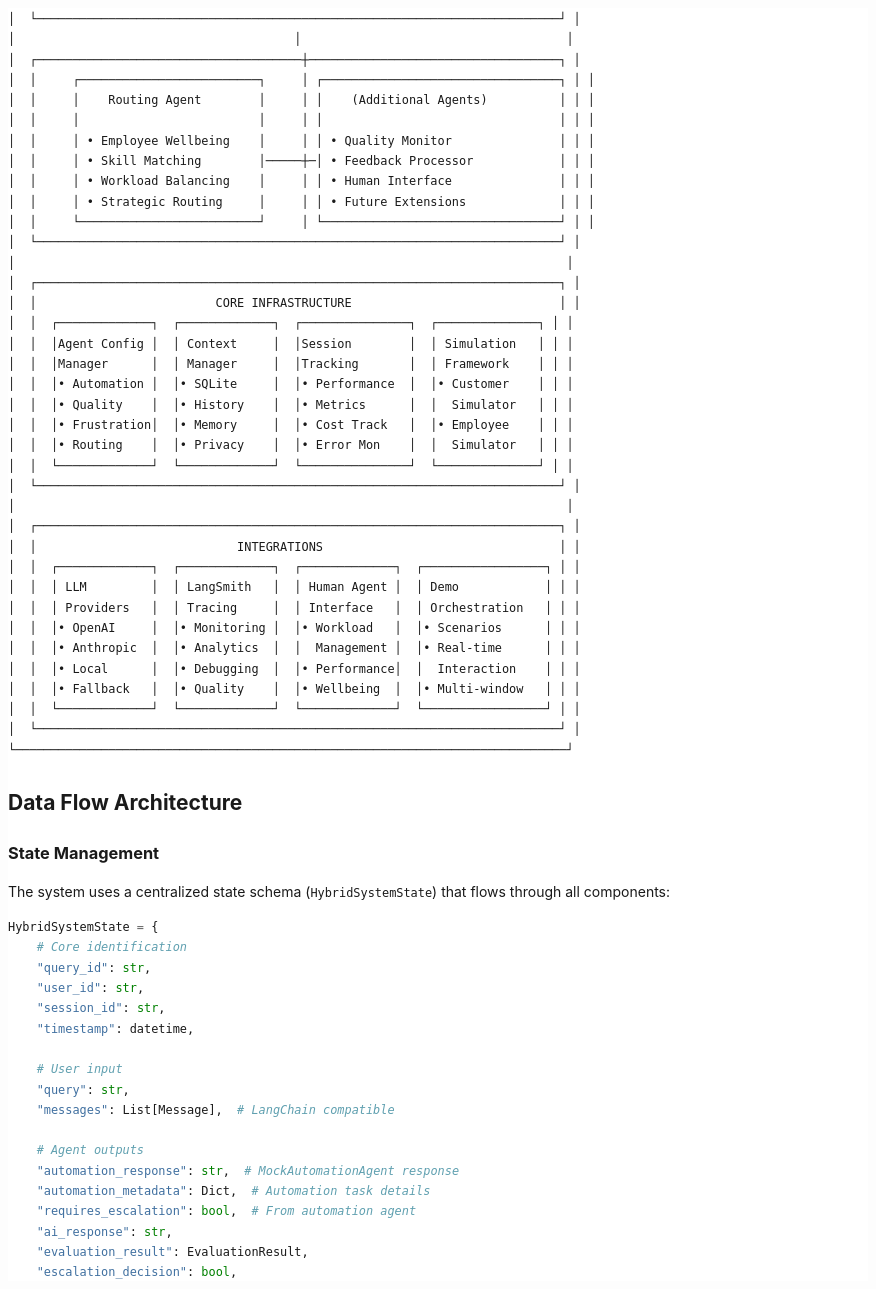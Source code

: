 ```
│  └─────────────────────────────────────────────────────────────────────────┘ │
│                                       │                                     │
│  ┌─────────────────────────────────────┼───────────────────────────────────┐ │
│  │     ┌─────────────────────────┐     │ ┌─────────────────────────────────┐ │ │
│  │     │    Routing Agent        │     │ │    (Additional Agents)          │ │ │
│  │     │                         │     │ │                                 │ │ │
│  │     │ • Employee Wellbeing    │     │ │ • Quality Monitor               │ │ │
│  │     │ • Skill Matching        │─────┼─│ • Feedback Processor            │ │ │
│  │     │ • Workload Balancing    │     │ │ • Human Interface               │ │ │
│  │     │ • Strategic Routing     │     │ │ • Future Extensions             │ │ │
│  │     └─────────────────────────┘     │ └─────────────────────────────────┘ │ │
│  └─────────────────────────────────────────────────────────────────────────┘ │
│                                                                             │
│  ┌─────────────────────────────────────────────────────────────────────────┐ │
│  │                         CORE INFRASTRUCTURE                             │ │
│  │  ┌─────────────┐  ┌─────────────┐  ┌───────────────┐  ┌──────────────┐ │ │
│  │  │Agent Config │  │ Context     │  │Session        │  │ Simulation   │ │ │
│  │  │Manager      │  │ Manager     │  │Tracking       │  │ Framework    │ │ │
│  │  │• Automation │  │• SQLite     │  │• Performance  │  │• Customer    │ │ │
│  │  │• Quality    │  │• History    │  │• Metrics      │  │  Simulator   │ │ │
│  │  │• Frustration│  │• Memory     │  │• Cost Track   │  │• Employee    │ │ │
│  │  │• Routing    │  │• Privacy    │  │• Error Mon    │  │  Simulator   │ │ │
│  │  └─────────────┘  └─────────────┘  └───────────────┘  └──────────────┘ │ │
│  └─────────────────────────────────────────────────────────────────────────┘ │
│                                                                             │
│  ┌─────────────────────────────────────────────────────────────────────────┐ │
│  │                            INTEGRATIONS                                 │ │
│  │  ┌─────────────┐  ┌─────────────┐  ┌─────────────┐  ┌─────────────────┐ │ │
│  │  │ LLM         │  │ LangSmith   │  │ Human Agent │  │ Demo            │ │ │
│  │  │ Providers   │  │ Tracing     │  │ Interface   │  │ Orchestration   │ │ │
│  │  │• OpenAI     │  │• Monitoring │  │• Workload   │  │• Scenarios      │ │ │
│  │  │• Anthropic  │  │• Analytics  │  │  Management │  │• Real-time      │ │ │
│  │  │• Local      │  │• Debugging  │  │• Performance│  │  Interaction    │ │ │
│  │  │• Fallback   │  │• Quality    │  │• Wellbeing  │  │• Multi-window   │ │ │
│  │  └─────────────┘  └─────────────┘  └─────────────┘  └─────────────────┘ │ │
│  └─────────────────────────────────────────────────────────────────────────┘ │
└─────────────────────────────────────────────────────────────────────────────┘
```

## Data Flow Architecture

### State Management
The system uses a centralized state schema (`HybridSystemState`) that flows through all components:

```python
HybridSystemState = {
    # Core identification
    "query_id": str,
    "user_id": str, 
    "session_id": str,
    "timestamp": datetime,
    
    # User input
    "query": str,
    "messages": List[Message],  # LangChain compatible
    
    # Agent outputs
    "automation_response": str,  # MockAutomationAgent response
    "automation_metadata": Dict,  # Automation task details
    "requires_escalation": bool,  # From automation agent
    "ai_response": str,
    "evaluation_result": EvaluationResult,
    "escalation_decision": bool,
```